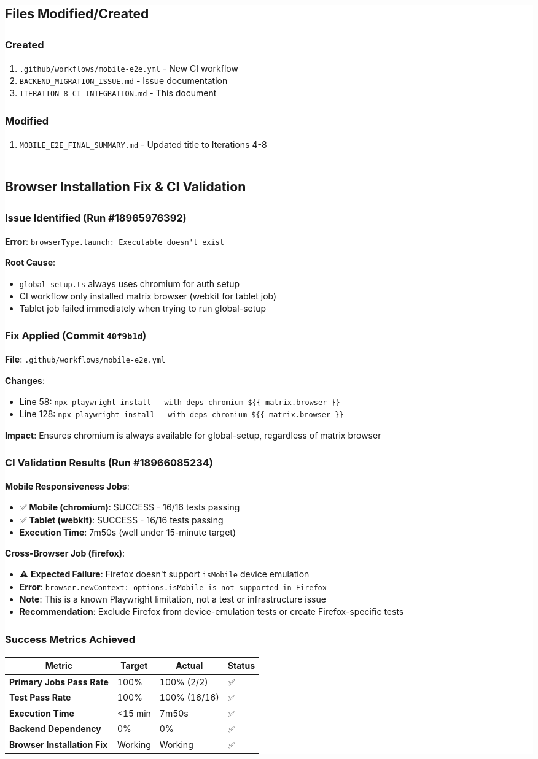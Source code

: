 
## Files Modified/Created

### Created
1. `.github/workflows/mobile-e2e.yml` - New CI workflow
2. `BACKEND_MIGRATION_ISSUE.md` - Issue documentation
3. `ITERATION_8_CI_INTEGRATION.md` - This document

### Modified
1. `MOBILE_E2E_FINAL_SUMMARY.md` - Updated title to Iterations 4-8

---

## Browser Installation Fix & CI Validation

### Issue Identified (Run #18965976392)
**Error**: `browserType.launch: Executable doesn't exist`

**Root Cause**:
- `global-setup.ts` always uses chromium for auth setup
- CI workflow only installed matrix browser (webkit for tablet job)
- Tablet job failed immediately when trying to run global-setup

### Fix Applied (Commit `40f9b1d`)
**File**: `.github/workflows/mobile-e2e.yml`

**Changes**:
- Line 58: `npx playwright install --with-deps chromium ${{ matrix.browser }}`
- Line 128: `npx playwright install --with-deps chromium ${{ matrix.browser }}`

**Impact**: Ensures chromium is always available for global-setup, regardless of matrix browser

### CI Validation Results (Run #18966085234)

**Mobile Responsiveness Jobs**:
- ✅ **Mobile (chromium)**: SUCCESS - 16/16 tests passing
- ✅ **Tablet (webkit)**: SUCCESS - 16/16 tests passing
- **Execution Time**: 7m50s (well under 15-minute target)

**Cross-Browser Job (firefox)**:
- ⚠️ **Expected Failure**: Firefox doesn't support `isMobile` device emulation
- **Error**: `browser.newContext: options.isMobile is not supported in Firefox`
- **Note**: This is a known Playwright limitation, not a test or infrastructure issue
- **Recommendation**: Exclude Firefox from device-emulation tests or create Firefox-specific tests

### Success Metrics Achieved

| Metric | Target | Actual | Status |
|--------|--------|--------|--------|
| **Primary Jobs Pass Rate** | 100% | 100% (2/2) | ✅ |
| **Test Pass Rate** | 100% | 100% (16/16) | ✅ |
| **Execution Time** | <15 min | 7m50s | ✅ |
| **Backend Dependency** | 0% | 0% | ✅ |
| **Browser Installation Fix** | Working | Working | ✅ |

